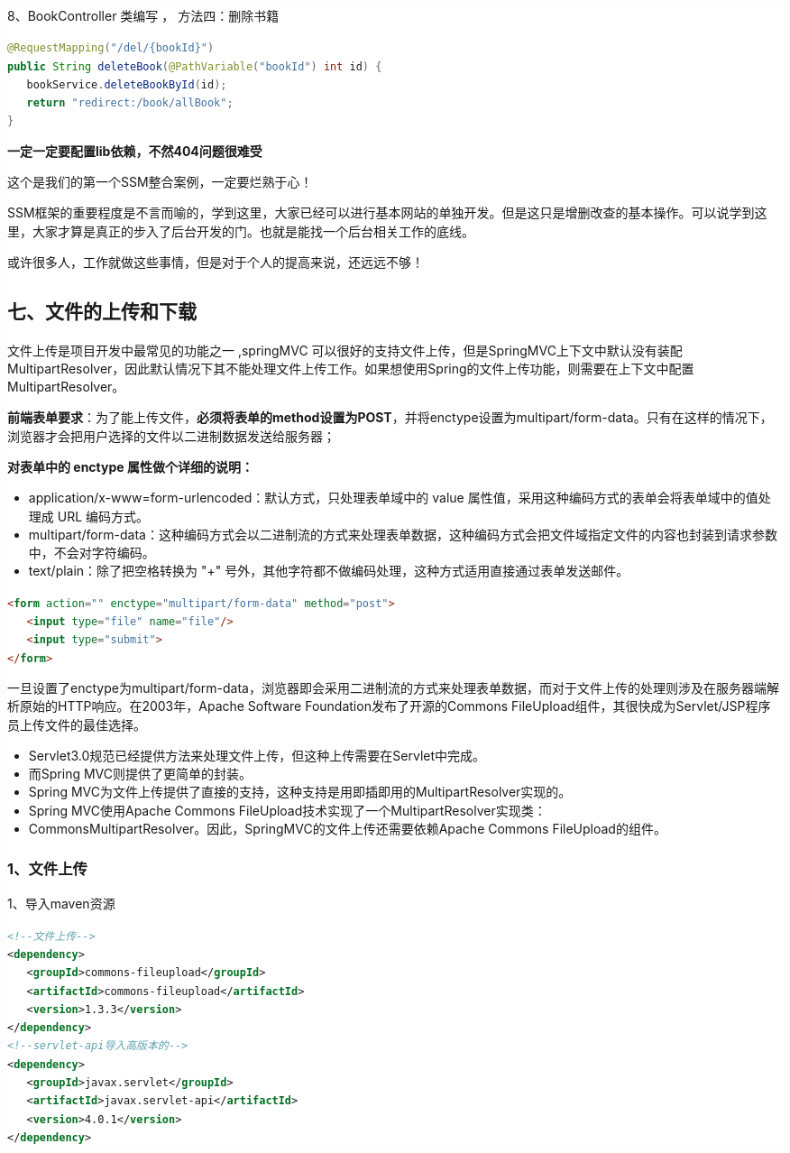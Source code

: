 8、BookController 类编写 ， 方法四：删除书籍

```java
@RequestMapping("/del/{bookId}")
public String deleteBook(@PathVariable("bookId") int id) {
   bookService.deleteBookById(id);
   return "redirect:/book/allBook";
}
```

**一定一定要配置lib依赖，不然404问题很难受**

这个是我们的第一个SSM整合案例，一定要烂熟于心！

SSM框架的重要程度是不言而喻的，学到这里，大家已经可以进行基本网站的单独开发。但是这只是增删改查的基本操作。可以说学到这里，大家才算是真正的步入了后台开发的门。也就是能找一个后台相关工作的底线。

或许很多人，工作就做这些事情，但是对于个人的提高来说，还远远不够！

## 七、文件的上传和下载

文件上传是项目开发中最常见的功能之一 ,springMVC 可以很好的支持文件上传，但是SpringMVC上下文中默认没有装配MultipartResolver，因此默认情况下其不能处理文件上传工作。如果想使用Spring的文件上传功能，则需要在上下文中配置MultipartResolver。

**前端表单要求**：为了能上传文件，**必须将表单的method设置为POST**，并将enctype设置为multipart/form-data。只有在这样的情况下，浏览器才会把用户选择的文件以二进制数据发送给服务器；

**对表单中的 enctype 属性做个详细的说明：**

- application/x-www=form-urlencoded：默认方式，只处理表单域中的 value 属性值，采用这种编码方式的表单会将表单域中的值处理成 URL 编码方式。
- multipart/form-data：这种编码方式会以二进制流的方式来处理表单数据，这种编码方式会把文件域指定文件的内容也封装到请求参数中，不会对字符编码。
- text/plain：除了把空格转换为 "+" 号外，其他字符都不做编码处理，这种方式适用直接通过表单发送邮件。

```html
<form action="" enctype="multipart/form-data" method="post">
   <input type="file" name="file"/>
   <input type="submit">
</form>
```

一旦设置了enctype为multipart/form-data，浏览器即会采用二进制流的方式来处理表单数据，而对于文件上传的处理则涉及在服务器端解析原始的HTTP响应。在2003年，Apache Software Foundation发布了开源的Commons FileUpload组件，其很快成为Servlet/JSP程序员上传文件的最佳选择。

- Servlet3.0规范已经提供方法来处理文件上传，但这种上传需要在Servlet中完成。
- 而Spring MVC则提供了更简单的封装。
- Spring MVC为文件上传提供了直接的支持，这种支持是用即插即用的MultipartResolver实现的。
- Spring MVC使用Apache Commons FileUpload技术实现了一个MultipartResolver实现类：
- CommonsMultipartResolver。因此，SpringMVC的文件上传还需要依赖Apache Commons FileUpload的组件。

### 1、文件上传

1、导入maven资源

```xml
<!--文件上传-->
<dependency>
   <groupId>commons-fileupload</groupId>
   <artifactId>commons-fileupload</artifactId>
   <version>1.3.3</version>
</dependency>
<!--servlet-api导入高版本的-->
<dependency>
   <groupId>javax.servlet</groupId>
   <artifactId>javax.servlet-api</artifactId>
   <version>4.0.1</version>
</dependency>
```
